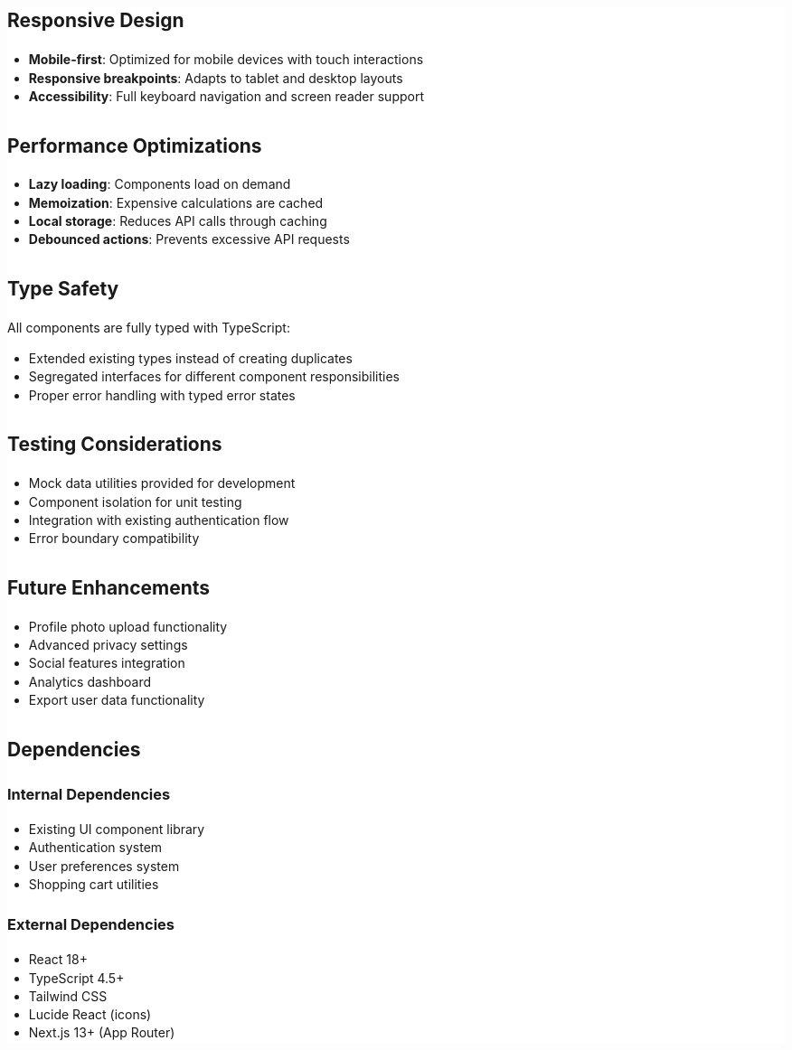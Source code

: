 ## Responsive Design

- **Mobile-first**: Optimized for mobile devices with touch interactions
- **Responsive breakpoints**: Adapts to tablet and desktop layouts
- **Accessibility**: Full keyboard navigation and screen reader support

## Performance Optimizations

- **Lazy loading**: Components load on demand
- **Memoization**: Expensive calculations are cached
- **Local storage**: Reduces API calls through caching
- **Debounced actions**: Prevents excessive API requests

## Type Safety

All components are fully typed with TypeScript:

- Extended existing types instead of creating duplicates
- Segregated interfaces for different component responsibilities
- Proper error handling with typed error states

## Testing Considerations

- Mock data utilities provided for development
- Component isolation for unit testing
- Integration with existing authentication flow
- Error boundary compatibility

## Future Enhancements

- Profile photo upload functionality
- Advanced privacy settings
- Social features integration
- Analytics dashboard
- Export user data functionality

## Dependencies

### Internal Dependencies
- Existing UI component library
- Authentication system
- User preferences system
- Shopping cart utilities

### External Dependencies
- React 18+
- TypeScript 4.5+
- Tailwind CSS
- Lucide React (icons)
- Next.js 13+ (App Router)
